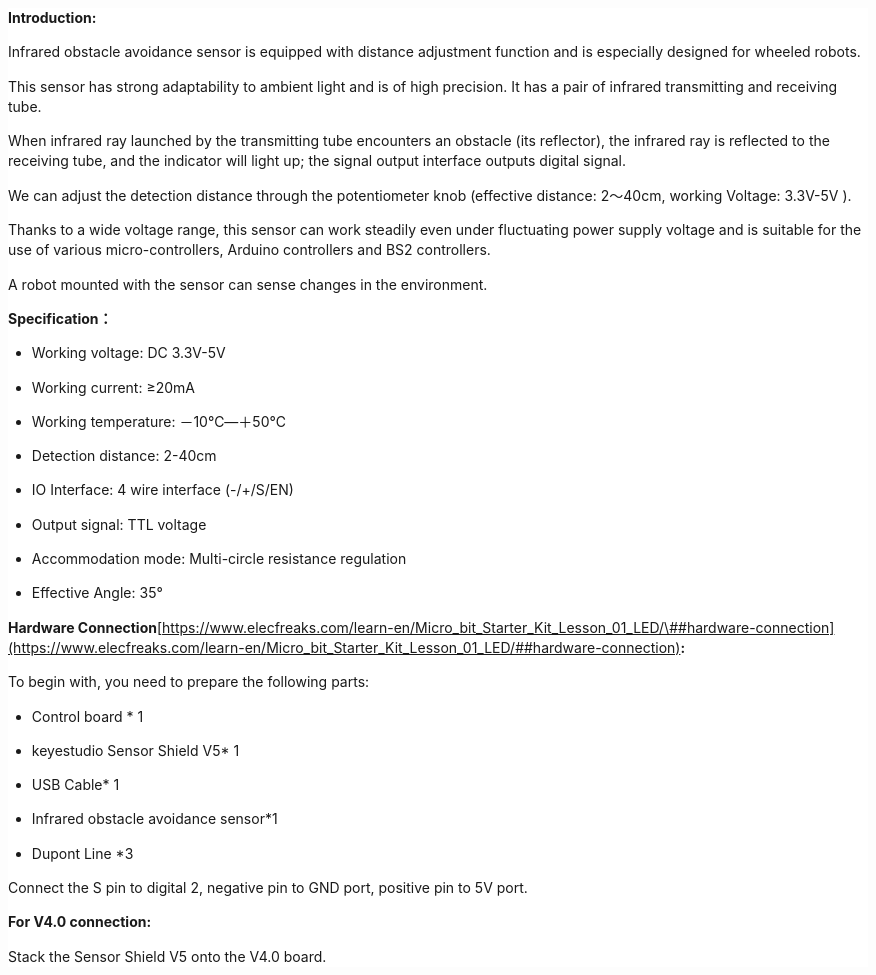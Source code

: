 **Introduction:**

Infrared obstacle avoidance sensor is equipped with distance adjustment function
and is especially designed for wheeled robots.

This sensor has strong adaptability to ambient light and is of high precision.
It has a pair of infrared transmitting and receiving tube.

When infrared ray launched by the transmitting tube encounters an obstacle (its
reflector), the infrared ray is reflected to the receiving tube, and the
indicator will light up; the signal output interface outputs digital signal.

We can adjust the detection distance through the potentiometer knob (effective
distance: 2～40cm, working Voltage: 3.3V-5V ).

Thanks to a wide voltage range, this sensor can work steadily even under
fluctuating power supply voltage and is suitable for the use of various
micro-controllers, Arduino controllers and BS2 controllers.

A robot mounted with the sensor can sense changes in the environment.

**Specification：**

-   Working voltage: DC 3.3V-5V

-   Working current: ≥20mA

-   Working temperature: －10℃—＋50℃

-   Detection distance: 2-40cm

-   IO Interface: 4 wire interface (-/+/S/EN)

-   Output signal: TTL voltage

-   Accommodation mode: Multi-circle resistance regulation

-   Effective Angle: 35°

**Hardware
Connection**[https://www.elecfreaks.com/learn-en/Micro_bit_Starter_Kit_Lesson_01_LED/\##hardware-connection](https://www.elecfreaks.com/learn-en/Micro_bit_Starter_Kit_Lesson_01_LED/##hardware-connection)**:**

To begin with, you need to prepare the following parts:

-   Control board \* 1

-   keyestudio Sensor Shield V5\* 1

-   USB Cable\* 1

-   Infrared obstacle avoidance sensor\*1

-   Dupont Line \*3

Connect the S pin to digital 2, negative pin to GND port, positive pin to 5V
port.

**For V4.0 connection:**

Stack the Sensor Shield V5 onto the V4.0 board.
